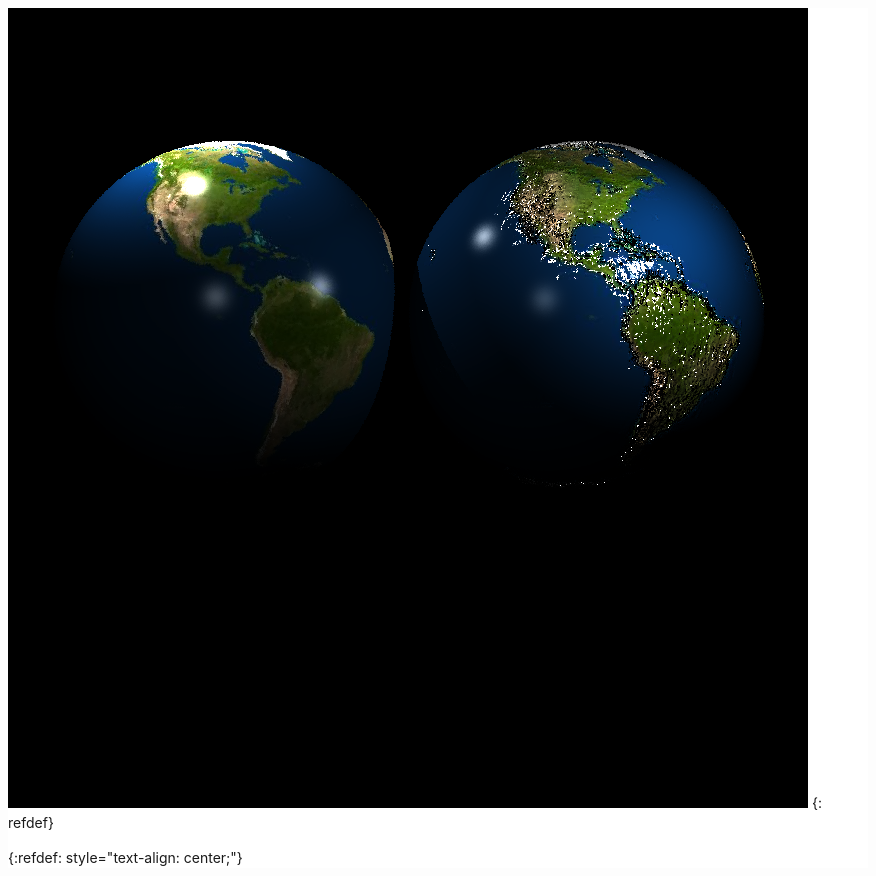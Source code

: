 ![](/assets/img/advanced_ray_tracing_hw4/sphere_nobump_bump.png)
{: refdef} 

{:refdef: style="text-align: center;"}
